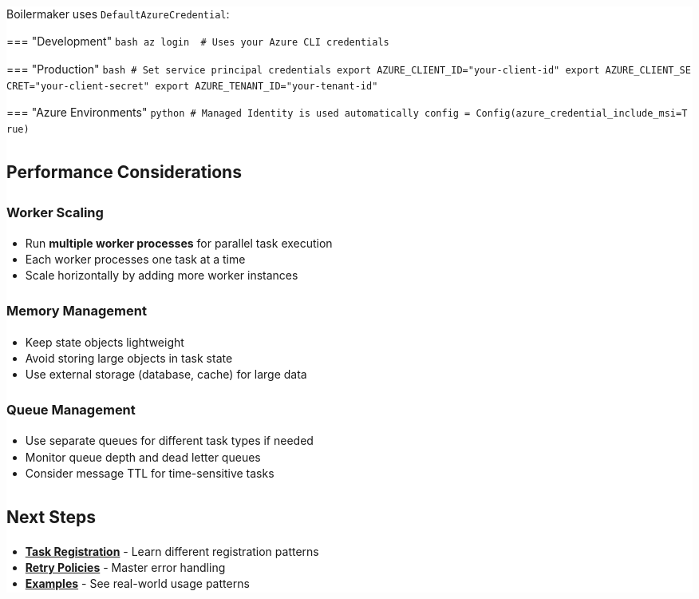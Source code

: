 Boilermaker uses `DefaultAzureCredential`:

=== "Development"
    ```bash
    az login  # Uses your Azure CLI credentials
    ```

=== "Production"
    ```bash
    # Set service principal credentials
    export AZURE_CLIENT_ID="your-client-id"
    export AZURE_CLIENT_SECRET="your-client-secret"
    export AZURE_TENANT_ID="your-tenant-id"
    ```

=== "Azure Environments"
    ```python
    # Managed Identity is used automatically
    config = Config(azure_credential_include_msi=True)
    ```

## Performance Considerations

### Worker Scaling

- Run **multiple worker processes** for parallel task execution
- Each worker processes one task at a time
- Scale horizontally by adding more worker instances

### Memory Management

- Keep state objects lightweight
- Avoid storing large objects in task state
- Use external storage (database, cache) for large data

### Queue Management

- Use separate queues for different task types if needed
- Monitor queue depth and dead letter queues
- Consider message TTL for time-sensitive tasks

## Next Steps

- **[Task Registration](../guides/task-registration.md)** - Learn different registration patterns
- **[Retry Policies](../guides/retry-policies.md)** - Master error handling
- **[Examples](../examples/basic-usage.md)** - See real-world usage patterns